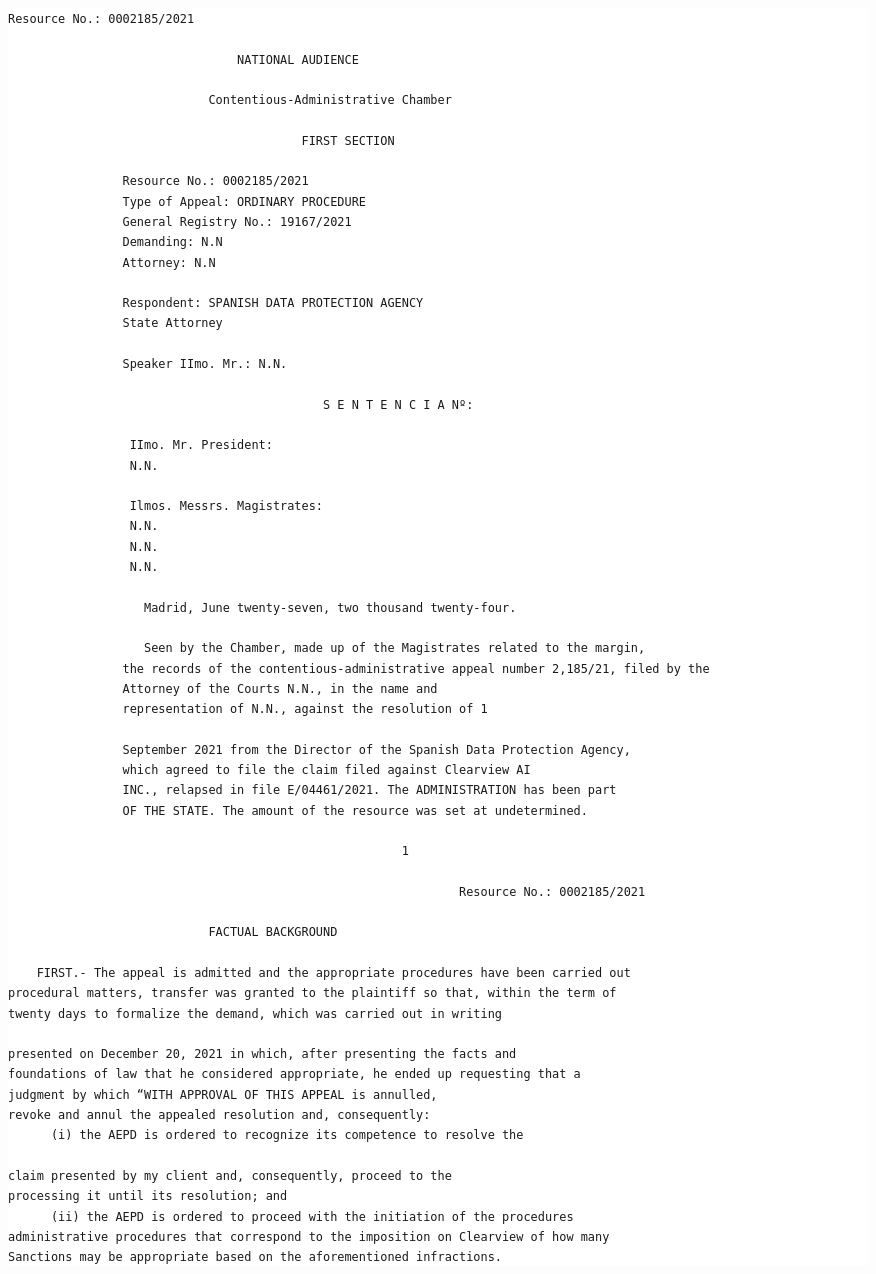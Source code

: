 ```
Resource No.: 0002185/2021

                                NATIONAL AUDIENCE

                            Contentious-Administrative Chamber

                                         FIRST SECTION

                Resource No.: 0002185/2021
                Type of Appeal: ORDINARY PROCEDURE
                General Registry No.: 19167/2021
                Demanding: N.N
                Attorney: N.N

                Respondent: SPANISH DATA PROTECTION AGENCY
                State Attorney

                Speaker IImo. Mr.: N.N.

                                            S E N T E N C I A Nº:

                 IImo. Mr. President:
                 N.N.

                 Ilmos. Messrs. Magistrates:
                 N.N.
                 N.N.
                 N.N.

                   Madrid, June twenty-seven, two thousand twenty-four.

                   Seen by the Chamber, made up of the Magistrates related to the margin,
                the records of the contentious-administrative appeal number 2,185/21, filed by the
                Attorney of the Courts N.N., in the name and
                representation of N.N., against the resolution of 1

                September 2021 from the Director of the Spanish Data Protection Agency,
                which agreed to file the claim filed against Clearview AI
                INC., relapsed in file E/04461/2021. The ADMINISTRATION has been part
                OF THE STATE. The amount of the resource was set at undetermined.

                                                       1

                                                               Resource No.: 0002185/2021

                            FACTUAL BACKGROUND

    FIRST.- The appeal is admitted and the appropriate procedures have been carried out
procedural matters, transfer was granted to the plaintiff so that, within the term of
twenty days to formalize the demand, which was carried out in writing

presented on December 20, 2021 in which, after presenting the facts and
foundations of law that he considered appropriate, he ended up requesting that a
judgment by which “WITH APPROVAL OF THIS APPEAL is annulled,
revoke and annul the appealed resolution and, consequently:
      (i) the AEPD is ordered to recognize its competence to resolve the

claim presented by my client and, consequently, proceed to the
processing it until its resolution; and
      (ii) the AEPD is ordered to proceed with the initiation of the procedures
administrative procedures that correspond to the imposition on Clearview of how many
Sanctions may be appropriate based on the aforementioned infractions.

```